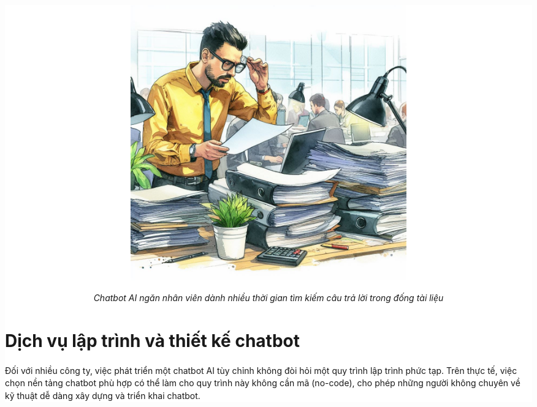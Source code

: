 <center>
<img height="450px" src="/images/blog/46-how-to-build-company-knowledge-base-using-chatgpt/1-employee-look-for-answers-in-piles-of-documents.jpeg" alt="Chatbot AI ngăn nhân viên dành nhiều thời gian tìm kiếm câu trả lời trong đống tài liệu"/>

*Chatbot AI ngăn nhân viên dành nhiều thời gian tìm kiếm câu trả lời trong đống tài liệu*
</center>

# Dịch vụ lập trình và thiết kế chatbot
Đối với nhiều công ty, việc phát triển một chatbot AI tùy chỉnh không đòi hỏi một quy trình lập trình phức tạp. Trên thực tế, việc chọn nền tảng chatbot phù hợp có thể làm cho quy trình này không cần mã (no-code), cho phép những người không chuyên về kỹ thuật dễ dàng xây dựng và triển khai chatbot.
